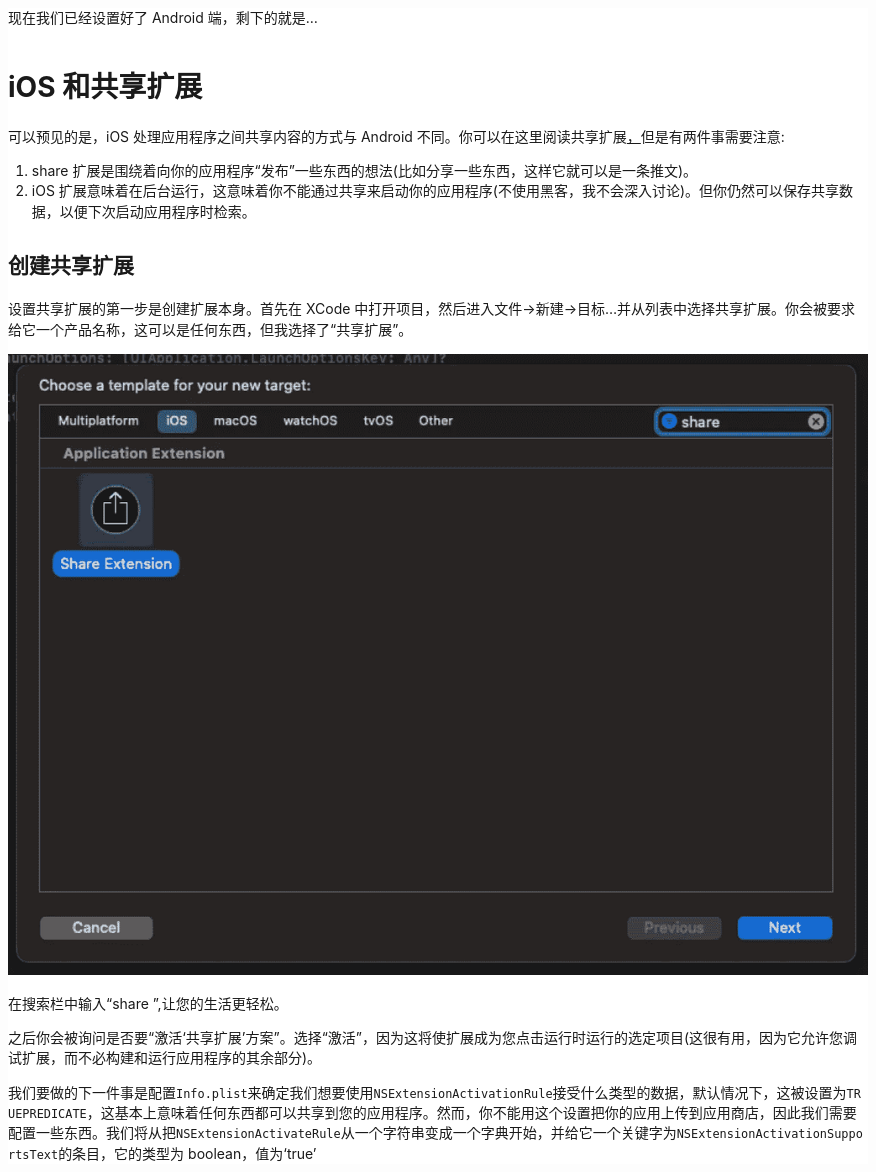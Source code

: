 现在我们已经设置好了 Android 端，剩下的就是…

# iOS 和共享扩展

可以预见的是，iOS 处理应用程序之间共享内容的方式与 Android 不同。你可以在这里阅读共享扩展[，](https://developer.apple.com/library/archive/documentation/General/Conceptual/ExtensibilityPG/Share.html)但是有两件事需要注意:

1.  share 扩展是围绕着向你的应用程序“发布”一些东西的想法(比如分享一些东西，这样它就可以是一条推文)。
2.  iOS 扩展意味着在后台运行，这意味着你不能通过共享来启动你的应用程序(不使用黑客，我不会深入讨论)。但你仍然可以保存共享数据，以便下次启动应用程序时检索。

## 创建共享扩展

设置共享扩展的第一步是创建扩展本身。首先在 XCode 中打开项目，然后进入文件->新建->目标…并从列表中选择共享扩展。你会被要求给它一个产品名称，这可以是任何东西，但我选择了“共享扩展”。

![](img/5d435435b5192dd0249dc9640dcf5c74.png)

在搜索栏中输入“share ”,让您的生活更轻松。

之后你会被询问是否要“激活‘共享扩展’方案”。选择“激活”，因为这将使扩展成为您点击运行时运行的选定项目(这很有用，因为它允许您调试扩展，而不必构建和运行应用程序的其余部分)。

我们要做的下一件事是配置`Info.plist`来确定我们想要使用`NSExtensionActivationRule`接受什么类型的数据，默认情况下，这被设置为`TRUEPREDICATE`，这基本上意味着任何东西都可以共享到您的应用程序。然而，你不能用这个设置把你的应用上传到应用商店，因此我们需要配置一些东西。我们将从把`NSExtensionActivateRule`从一个字符串变成一个字典开始，并给它一个关键字为`NSExtensionActivationSupportsText`的条目，它的类型为 boolean，值为‘true’
